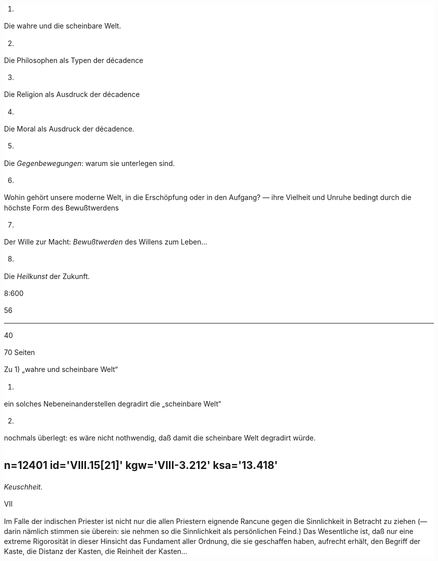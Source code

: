 1. 

Die wahre und die scheinbare Welt.

2. 

Die Philosophen als Typen der décadence

3. 

Die Religion als Ausdruck der décadence

4. 

Die Moral als Ausdruck der décadence.

5. 

Die *Gegenbewegungen*: warum sie unterlegen sind.

6. 

Wohin gehört unsere moderne Welt, in die Erschöpfung oder in den Aufgang? — ihre Vielheit und Unruhe bedingt durch die höchste Form des Bewußtwerdens

7. 

Der Wille zur Macht: *Bewußtwerden* des Willens zum Leben…

8. 

Die *Heilkunst* der Zukunft.

8:600

56  

______

40

70 Seiten

Zu 1) „wahre und scheinbare Welt“

1) 

ein solches Nebeneinanderstellen degradirt die „scheinbare Welt“

2) 

nochmals überlegt: es wäre nicht nothwendig, daß damit die scheinbare Welt degradirt würde.

## n=12401 id='VIII.15[21]' kgw='VIII-3.212' ksa='13.418'

*Keuschheit.*

VII

Im Falle der indischen Priester ist nicht nur die allen Priestern eignende Rancune gegen die Sinnlichkeit in Betracht zu ziehen (— darin nämlich stimmen sie überein: sie nehmen so die Sinnlichkeit als persönlichen Feind.) Das Wesentliche ist, daß nur eine extreme Rigorosität in dieser Hinsicht das Fundament aller Ordnung, die sie geschaffen haben, aufrecht erhält, den Begriff der Kaste, die Distanz der Kasten, die Reinheit der Kasten…
